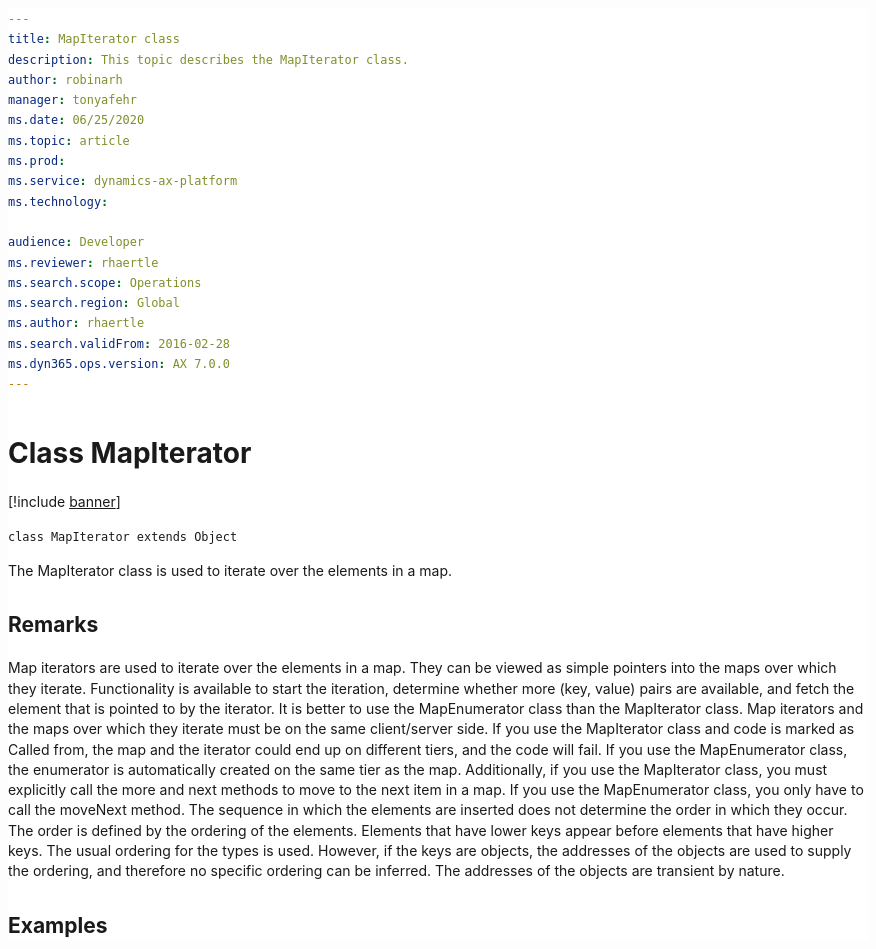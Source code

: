 ```yaml
---
title: MapIterator class
description: This topic describes the MapIterator class.
author: robinarh
manager: tonyafehr
ms.date: 06/25/2020
ms.topic: article
ms.prod: 
ms.service: dynamics-ax-platform
ms.technology: 

audience: Developer
ms.reviewer: rhaertle
ms.search.scope: Operations
ms.search.region: Global
ms.author: rhaertle
ms.search.validFrom: 2016-02-28
ms.dyn365.ops.version: AX 7.0.0
---
```


# Class MapIterator

[!include [banner](../includes/banner.md)]

```xpp
class MapIterator extends Object
```

The MapIterator class is used to iterate over the elements in a map.

## Remarks

Map iterators are used to iterate over the elements in a map. They can be viewed as simple pointers into the maps over which they iterate. Functionality is available to start the iteration, determine whether more (key, value) pairs are available, and fetch the element that is pointed to by the iterator. It is better to use the MapEnumerator class than the MapIterator class. Map iterators and the maps over which they iterate must be on the same client/server side. If you use the MapIterator class and code is marked as Called from, the map and the iterator could end up on different tiers, and the code will fail. If you use the MapEnumerator class, the enumerator is automatically created on the same tier as the map. Additionally, if you use the MapIterator class, you must explicitly call the more and next methods to move to the next item in a map. If you use the MapEnumerator class, you only have to call the moveNext method. The sequence in which the elements are inserted does not determine the order in which they occur. The order is defined by the ordering of the elements. Elements that have lower keys appear before elements that have higher keys. The usual ordering for the types is used. However, if the keys are objects, the addresses of the objects are used to supply the ordering, and therefore no specific ordering can be inferred. The addresses of the objects are transient by nature.

## Examples
